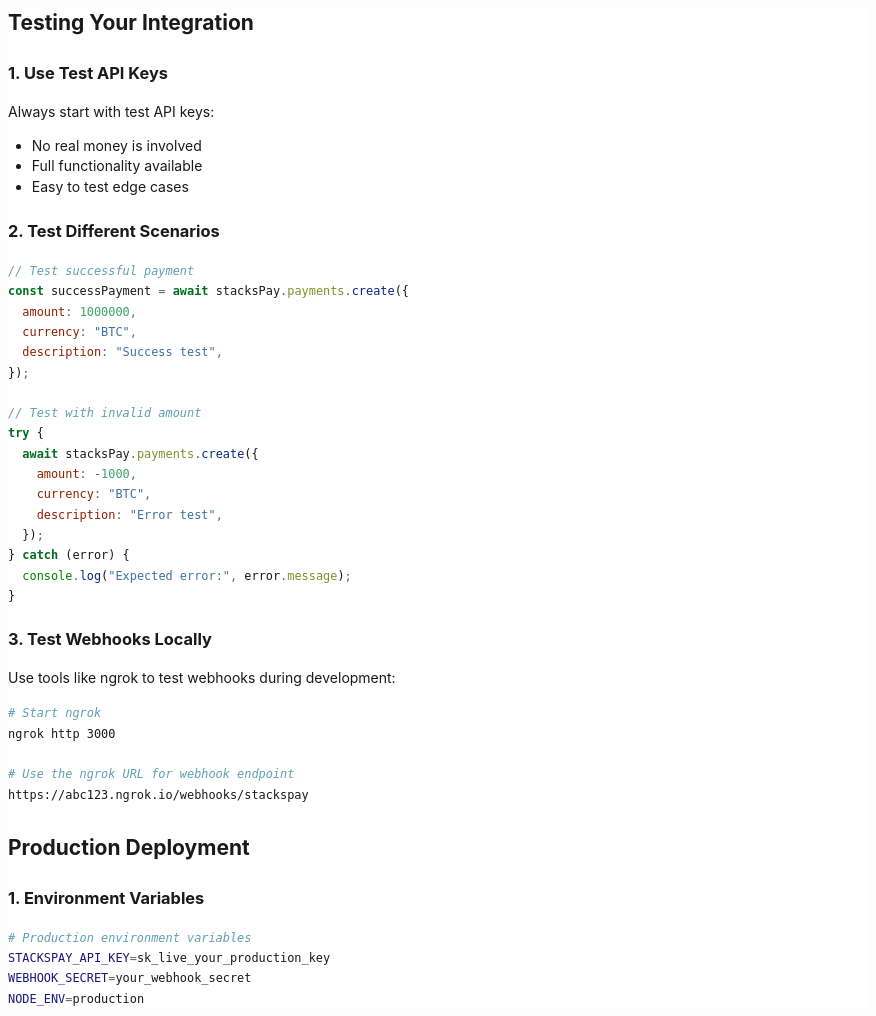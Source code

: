## Testing Your Integration

### 1. Use Test API Keys

Always start with test API keys:

- No real money is involved
- Full functionality available
- Easy to test edge cases

### 2. Test Different Scenarios

```javascript
// Test successful payment
const successPayment = await stacksPay.payments.create({
  amount: 1000000,
  currency: "BTC",
  description: "Success test",
});

// Test with invalid amount
try {
  await stacksPay.payments.create({
    amount: -1000,
    currency: "BTC",
    description: "Error test",
  });
} catch (error) {
  console.log("Expected error:", error.message);
}
```

### 3. Test Webhooks Locally

Use tools like ngrok to test webhooks during development:

```bash
# Start ngrok
ngrok http 3000

# Use the ngrok URL for webhook endpoint
https://abc123.ngrok.io/webhooks/stackspay
```

## Production Deployment

### 1. Environment Variables

```bash
# Production environment variables
STACKSPAY_API_KEY=sk_live_your_production_key
WEBHOOK_SECRET=your_webhook_secret
NODE_ENV=production
```
